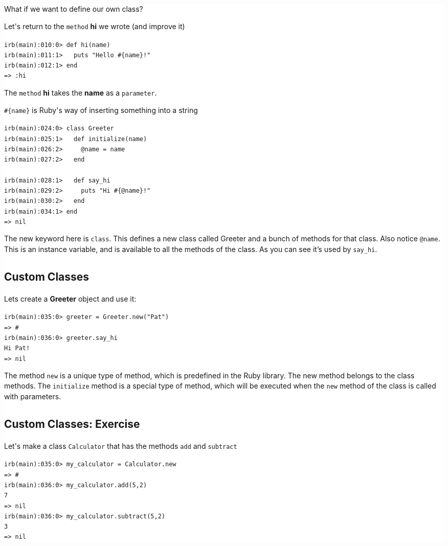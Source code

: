 What if we want to define our own class?

Let's return to the `method` **hi** we wrote (and improve it)

    irb(main):010:0> def hi(name) 
    irb(main):011:1>   puts "Hello #{name}!" 
    irb(main):012:1> end 
    => :hi

The `method` **hi** takes the **name** as a `parameter`.

`#{name}` is Ruby's way of inserting something into a string

    irb(main):024:0> class Greeter
    irb(main):025:1>   def initialize(name)
    irb(main):026:2>     @name = name
    irb(main):027:2>   end
    
    irb(main):028:1>   def say_hi
    irb(main):029:2>     puts "Hi #{@name}!"
    irb(main):030:2>   end
    irb(main):034:1> end
    => nil
      

The new keyword here is `class`. This defines a new class called Greeter and a bunch of methods for that class. Also notice `@name`. This is an instance variable, and is available to all the methods of the class. As you can see it’s used by `say_hi`.

Custom Classes
--------------

Lets create a **Greeter** object and use it:

    irb(main):035:0> greeter = Greeter.new("Pat")
    => #
    irb(main):036:0> greeter.say_hi
    Hi Pat!
    => nil

The method `new` is a unique type of method, which is predefined in the Ruby library. The new method belongs to the class methods. The `initialize` method is a special type of method, which will be executed when the `new` method of the class is called with parameters.

Custom Classes: Exercise
------------------------

Let's make a class `Calculator` that has the methods `add` and `subtract`

    irb(main):035:0> my_calculator = Calculator.new
    => # 
    irb(main):036:0> my_calculator.add(5,2)
    7
    => nil
    irb(main):036:0> my_calculator.subtract(5,2)
    3
    => nil
